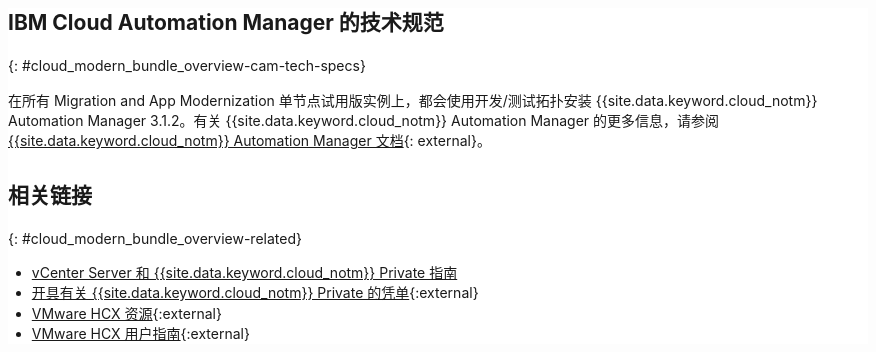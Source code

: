 ## IBM Cloud Automation Manager 的技术规范
{: #cloud_modern_bundle_overview-cam-tech-specs}

在所有 Migration and App Modernization 单节点试用版实例上，都会使用开发/测试拓扑安装 {{site.data.keyword.cloud_notm}} Automation Manager 3.1.2。有关 {{site.data.keyword.cloud_notm}} Automation Manager 的更多信息，请参阅 [{{site.data.keyword.cloud_notm}} Automation Manager 文档](https://www.ibm.com/support/knowledgecenter/en/SS2L37_3.1.2.0/kc_welcome.html){: external}。

## 相关链接
{: #cloud_modern_bundle_overview-related}

* [vCenter Server 和 {{site.data.keyword.cloud_notm}} Private 指南](/docs/services/vmwaresolutions/archiref/vcsicp?topic=vmware-solutions-vcsicp-intro)
* [开具有关 {{site.data.keyword.cloud_notm}} Private 的凭单](https://www.ibm.com/mysupport/s/?language=en_US){:external}
* [VMware HCX 资源](https://hcx.vmware.com/#/docs){:external}
* [VMware HCX 用户指南](https://docs.vmware.com/en/VMware-HCX/services/user-guide/GUID-BFD7E194-CFE5-4259-B74B-991B26A51758.html){:external}
